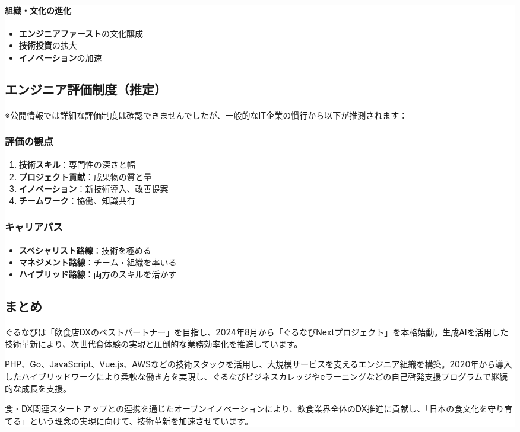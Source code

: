 #### 組織・文化の進化
- **エンジニアファースト**の文化醸成
- **技術投資**の拡大
- **イノベーション**の加速

## エンジニア評価制度（推定）

※公開情報では詳細な評価制度は確認できませんでしたが、一般的なIT企業の慣行から以下が推測されます：

### 評価の観点
1. **技術スキル**：専門性の深さと幅
2. **プロジェクト貢献**：成果物の質と量
3. **イノベーション**：新技術導入、改善提案
4. **チームワーク**：協働、知識共有

### キャリアパス
- **スペシャリスト路線**：技術を極める
- **マネジメント路線**：チーム・組織を率いる
- **ハイブリッド路線**：両方のスキルを活かす

## まとめ

ぐるなびは「飲食店DXのベストパートナー」を目指し、2024年8月から「ぐるなびNextプロジェクト」を本格始動。生成AIを活用した技術革新により、次世代食体験の実現と圧倒的な業務効率化を推進しています。

PHP、Go、JavaScript、Vue.js、AWSなどの技術スタックを活用し、大規模サービスを支えるエンジニア組織を構築。2020年から導入したハイブリッドワークにより柔軟な働き方を実現し、ぐるなびビジネスカレッジやeラーニングなどの自己啓発支援プログラムで継続的な成長を支援。

食・DX関連スタートアップとの連携を通じたオープンイノベーションにより、飲食業界全体のDX推進に貢献し、「日本の食文化を守り育てる」という理念の実現に向けて、技術革新を加速させています。